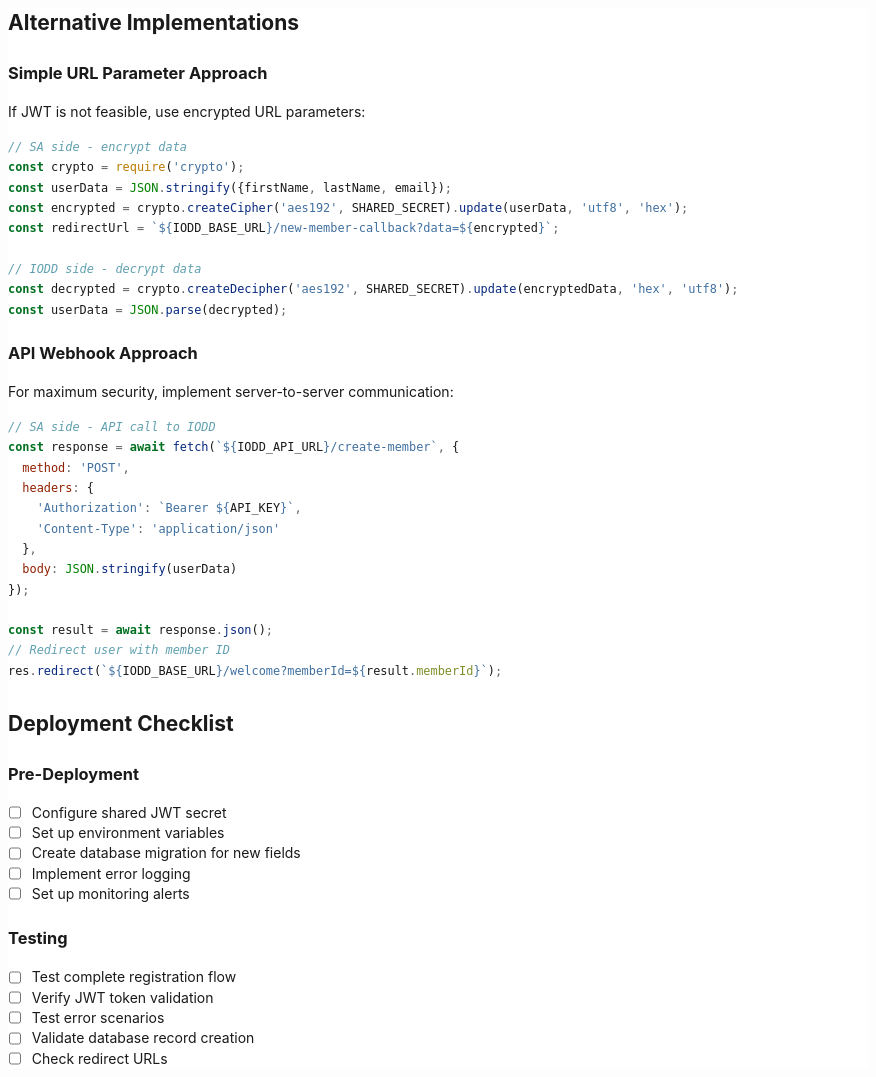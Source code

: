 ## Alternative Implementations

### Simple URL Parameter Approach
If JWT is not feasible, use encrypted URL parameters:

```javascript
// SA side - encrypt data
const crypto = require('crypto');
const userData = JSON.stringify({firstName, lastName, email});
const encrypted = crypto.createCipher('aes192', SHARED_SECRET).update(userData, 'utf8', 'hex');
const redirectUrl = `${IODD_BASE_URL}/new-member-callback?data=${encrypted}`;

// IODD side - decrypt data
const decrypted = crypto.createDecipher('aes192', SHARED_SECRET).update(encryptedData, 'hex', 'utf8');
const userData = JSON.parse(decrypted);
```

### API Webhook Approach
For maximum security, implement server-to-server communication:

```javascript
// SA side - API call to IODD
const response = await fetch(`${IODD_API_URL}/create-member`, {
  method: 'POST',
  headers: {
    'Authorization': `Bearer ${API_KEY}`,
    'Content-Type': 'application/json'
  },
  body: JSON.stringify(userData)
});

const result = await response.json();
// Redirect user with member ID
res.redirect(`${IODD_BASE_URL}/welcome?memberId=${result.memberId}`);
```

## Deployment Checklist

### Pre-Deployment
- [ ] Configure shared JWT secret
- [ ] Set up environment variables
- [ ] Create database migration for new fields
- [ ] Implement error logging
- [ ] Set up monitoring alerts

### Testing
- [ ] Test complete registration flow
- [ ] Verify JWT token validation
- [ ] Test error scenarios
- [ ] Validate database record creation
- [ ] Check redirect URLs
